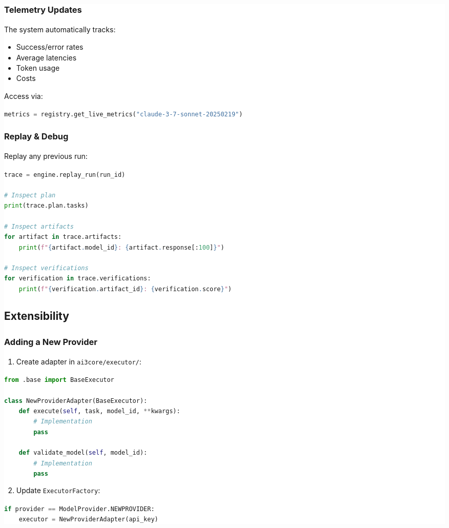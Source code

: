 ### Telemetry Updates
The system automatically tracks:
- Success/error rates
- Average latencies
- Token usage
- Costs

Access via:
```python
metrics = registry.get_live_metrics("claude-3-7-sonnet-20250219")
```

### Replay & Debug
Replay any previous run:

```python
trace = engine.replay_run(run_id)

# Inspect plan
print(trace.plan.tasks)

# Inspect artifacts
for artifact in trace.artifacts:
    print(f"{artifact.model_id}: {artifact.response[:100]}")

# Inspect verifications
for verification in trace.verifications:
    print(f"{verification.artifact_id}: {verification.score}")
```

## Extensibility

### Adding a New Provider

1. Create adapter in `ai3core/executor/`:

```python
from .base import BaseExecutor

class NewProviderAdapter(BaseExecutor):
    def execute(self, task, model_id, **kwargs):
        # Implementation
        pass

    def validate_model(self, model_id):
        # Implementation
        pass
```

2. Update `ExecutorFactory`:

```python
if provider == ModelProvider.NEWPROVIDER:
    executor = NewProviderAdapter(api_key)
```
